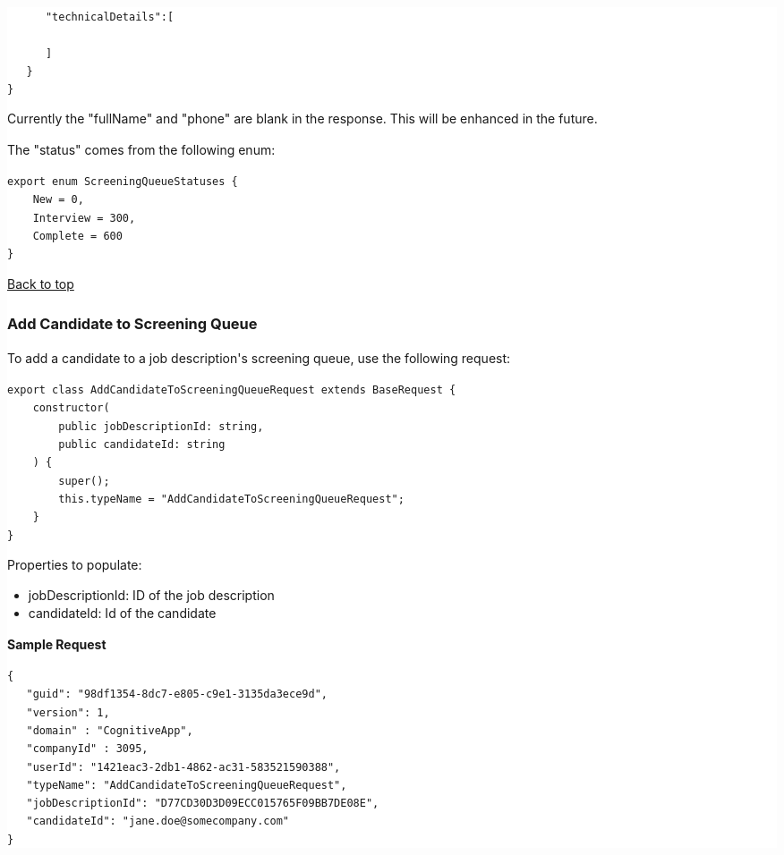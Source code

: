 ```
      "technicalDetails":[
         
      ]
   }
}
```

Currently the "fullName" and "phone" are blank in the response. This will be enhanced in the future.

The "status" comes from the following enum:

```
export enum ScreeningQueueStatuses {
    New = 0,
    Interview = 300,
    Complete = 600
}
```

[Back to top](#)

### Add Candidate to Screening Queue

To add a candidate to a job description's screening queue, use the following request:

```
export class AddCandidateToScreeningQueueRequest extends BaseRequest {
    constructor(
        public jobDescriptionId: string,
        public candidateId: string
    ) {
        super();
        this.typeName = "AddCandidateToScreeningQueueRequest";
    }
}
```

Properties to populate:

- jobDescriptionId: ID of the job description
- candidateId: Id of the candidate

**Sample Request**

```
{
   "guid": "98df1354-8dc7-e805-c9e1-3135da3ece9d", 
   "version": 1,   
   "domain" : "CognitiveApp", 
   "companyId" : 3095,
   "userId": "1421eac3-2db1-4862-ac31-583521590388",
   "typeName": "AddCandidateToScreeningQueueRequest",
   "jobDescriptionId": "D77CD30D3D09ECC015765F09BB7DE08E",
   "candidateId": "jane.doe@somecompany.com"
}
```
